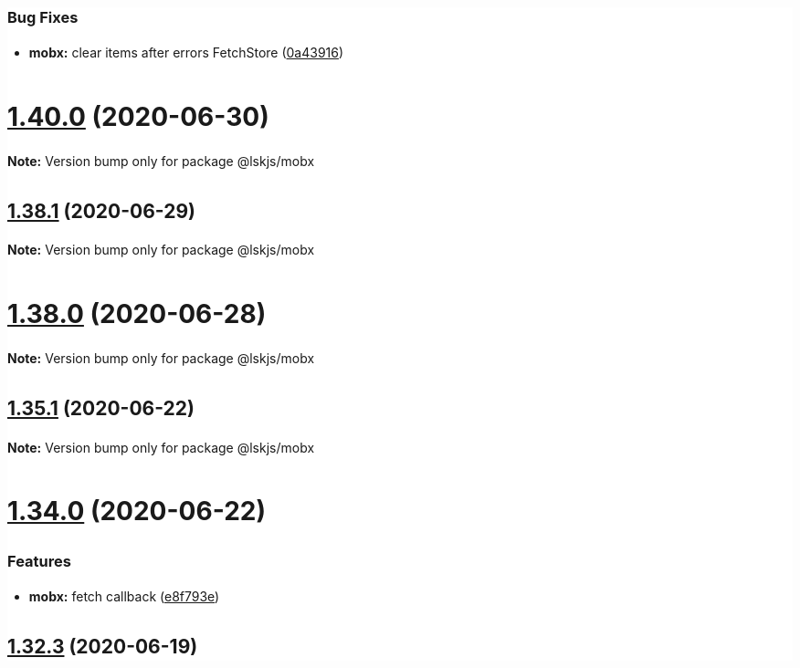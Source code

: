 
### Bug Fixes

* **mobx:** clear items after errors FetchStore ([0a43916](https://github.com/lskjs/lskjs/tree/master/packages/mobx/commit/0a43916b8438eff07f86609cebd2710613a42461))





# [1.40.0](https://github.com/lskjs/lskjs/tree/master/packages/mobx/compare/v1.39.1...v1.40.0) (2020-06-30)

**Note:** Version bump only for package @lskjs/mobx





## [1.38.1](https://github.com/lskjs/lskjs/tree/master/packages/mobx/compare/v1.38.0...v1.38.1) (2020-06-29)

**Note:** Version bump only for package @lskjs/mobx





# [1.38.0](https://github.com/lskjs/lskjs/tree/master/packages/mobx/compare/v1.37.0...v1.38.0) (2020-06-28)

**Note:** Version bump only for package @lskjs/mobx





## [1.35.1](https://github.com/lskjs/lskjs/tree/master/packages/mobx/compare/v1.35.0...v1.35.1) (2020-06-22)

**Note:** Version bump only for package @lskjs/mobx





# [1.34.0](https://github.com/lskjs/lskjs/tree/master/packages/mobx/compare/v1.33.1...v1.34.0) (2020-06-22)


### Features

* **mobx:** fetch callback ([e8f793e](https://github.com/lskjs/lskjs/tree/master/packages/mobx/commit/e8f793e2a676e7bf94c1f2afc7d0ac9358e0542a))





## [1.32.3](https://github.com/lskjs/lskjs/tree/master/packages/mobx/compare/v1.32.2...v1.32.3) (2020-06-19)
